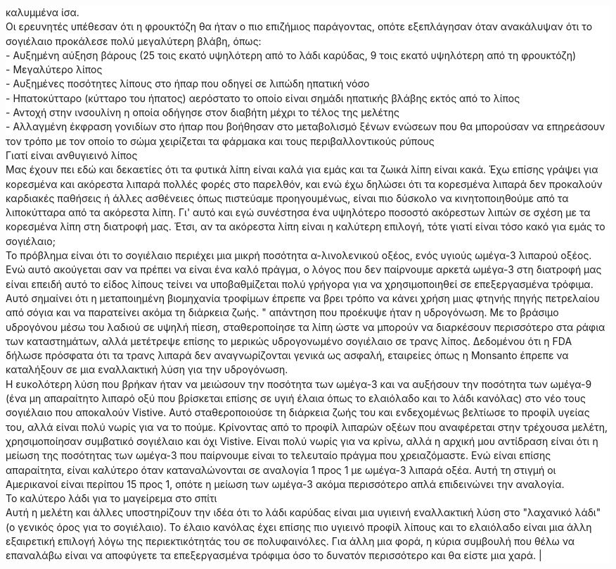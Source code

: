 καλυμμένα ίσα.<br/>Οι ερευνητές υπέθεσαν ότι η φρουκτόζη θα ήταν ο πιο επιζήμιος παράγοντας, οπότε εξεπλάγησαν όταν ανακάλυψαν ότι το σογιέλαιο προκάλεσε πολύ μεγαλύτερη βλάβη, όπως:<br/>- Αυξημένη αύξηση βάρους (25 τοις εκατό υψηλότερη από το λάδι καρύδας, 9 τοις εκατό υψηλότερη από τη φρουκτόζη)<br/>- Μεγαλύτερο λίπος<br/>- Αυξημένες ποσότητες λίπους στο ήπαρ που οδηγεί σε λιπώδη ηπατική νόσο<br/>- Ηπατοκύτταρο (κύτταρο του ήπατος) αερόστατο το οποίο είναι σημάδι ηπατικής βλάβης εκτός από το λίπος<br/>- Αντοχή στην ινσουλίνη η οποία οδήγησε στον διαβήτη μέχρι το τέλος της μελέτης<br/>- Αλλαγμένη έκφραση γονιδίων στο ήπαρ που βοήθησαν στο μεταβολισμό ξένων ενώσεων που θα μπορούσαν να επηρεάσουν τον τρόπο με τον οποίο το σώμα χειρίζεται τα φάρμακα και τους περιβαλλοντικούς ρύπους<br/>Γιατί είναι ανθυγιεινό λίπος<br/>Μας έχουν πει εδώ και δεκαετίες ότι τα φυτικά λίπη είναι καλά για εμάς και τα ζωικά λίπη είναι κακά. Έχω επίσης γράψει για κορεσμένα και ακόρεστα λιπαρά πολλές φορές στο παρελθόν, και ενώ έχω δηλώσει ότι τα κορεσμένα λιπαρά δεν προκαλούν καρδιακές παθήσεις ή άλλες ασθένειες όπως πιστεύαμε προηγουμένως, είναι πιο δύσκολο να κινητοποιηθούμε από τα λιποκύτταρα από τα ακόρεστα λίπη. Γι' αυτό και εγώ συνέστησα ένα υψηλότερο ποσοστό ακόρεστων λιπών σε σχέση με τα κορεσμένα λίπη στη διατροφή μας. Έτσι, αν τα ακόρεστα λίπη είναι η καλύτερη επιλογή, τότε γιατί είναι τόσο κακό για εμάς το σογιέλαιο;<br/>Το πρόβλημα είναι ότι το σογιέλαιο περιέχει μια μικρή ποσότητα α-λινολενικού οξέος, ενός υγιούς ωμέγα-3 λιπαρού οξέος. Ενώ αυτό ακούγεται σαν να πρέπει να είναι ένα καλό πράγμα, ο λόγος που δεν παίρνουμε αρκετά ωμέγα-3 στη διατροφή μας είναι επειδή αυτό το είδος λίπους τείνει να υποβαθμίζεται πολύ γρήγορα για να χρησιμοποιηθεί σε επεξεργασμένα τρόφιμα. Αυτό σημαίνει ότι η μεταποιημένη βιομηχανία τροφίμων έπρεπε να βρει τρόπο να κάνει χρήση μιας φτηνής πηγής πετρελαίου από σόγια και να παρατείνει ακόμα τη διάρκεια ζωής. " απάντηση που προέκυψε ήταν η υδρογόνωση. Με το βράσιμο υδρογόνου μέσω του λαδιού σε υψηλή πίεση, σταθεροποίησε τα λίπη ώστε να μπορούν να διαρκέσουν περισσότερο στα ράφια των καταστημάτων, αλλά μετέτρεψε επίσης το μερικώς υδρογονωμένο σογιέλαιο σε τρανς λίπος. Δεδομένου ότι η FDA δήλωσε πρόσφατα ότι τα τρανς λιπαρά δεν αναγνωρίζονται γενικά ως ασφαλή, εταιρείες όπως η Monsanto έπρεπε να καταλήξουν σε μια εναλλακτική λύση για την υδρογόνωση.<br/>Η ευκολότερη λύση που βρήκαν ήταν να μειώσουν την ποσότητα των ωμέγα-3 και να αυξήσουν την ποσότητα των ωμέγα-9 (ένα μη απαραίτητο λιπαρό οξύ που βρίσκεται επίσης σε υγιή έλαια όπως το ελαιόλαδο και το λάδι κανόλας) στο νέο τους σογιέλαιο που αποκαλούν Vistive. Αυτό σταθεροποιούσε τη διάρκεια ζωής του και ενδεχομένως βελτίωσε το προφίλ υγείας του, αλλά είναι πολύ νωρίς για να το πούμε. Κρίνοντας από το προφίλ λιπαρών οξέων που αναφέρεται στην τρέχουσα μελέτη, χρησιμοποίησαν συμβατικό σογιέλαιο και όχι Vistive. Είναι πολύ νωρίς για να κρίνω, αλλά η αρχική μου αντίδραση είναι ότι η μείωση της ποσότητας των ωμέγα-3 που παίρνουμε είναι το τελευταίο πράγμα που χρειαζόμαστε. Ενώ είναι επίσης απαραίτητα, είναι καλύτερο όταν καταναλώνονται σε αναλογία 1 προς 1 με ωμέγα-3 λιπαρά οξέα. Αυτή τη στιγμή οι Αμερικανοί είναι περίπου 15 προς 1, οπότε η μείωση των ωμέγα-3 ακόμα περισσότερο απλά επιδεινώνει την αναλογία.<br/>Το καλύτερο λάδι για το μαγείρεμα στο σπίτι<br/>Αυτή η μελέτη και άλλες υποστηρίζουν την ιδέα ότι το λάδι καρύδας είναι μια υγιεινή εναλλακτική λύση στο "λαχανικό λάδι" (ο γενικός όρος για το σογιέλαιο). Το έλαιο κανόλας έχει επίσης πιο υγιεινό προφίλ λίπους και το ελαιόλαδο είναι μια άλλη εξαιρετική επιλογή λόγω της περιεκτικότητάς του σε πολυφαινόλες. Για άλλη μια φορά, η κύρια συμβουλή που θέλω να επαναλάβω είναι να αποφύγετε τα επεξεργασμένα τρόφιμα όσο το δυνατόν περισσότερο και θα είστε μια χαρά. |